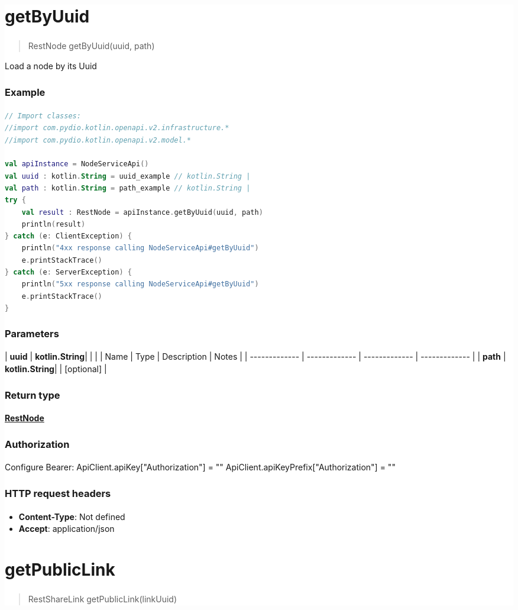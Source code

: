 <a id="getByUuid"></a>
# **getByUuid**
> RestNode getByUuid(uuid, path)

Load a node by its Uuid

### Example
```kotlin
// Import classes:
//import com.pydio.kotlin.openapi.v2.infrastructure.*
//import com.pydio.kotlin.openapi.v2.model.*

val apiInstance = NodeServiceApi()
val uuid : kotlin.String = uuid_example // kotlin.String | 
val path : kotlin.String = path_example // kotlin.String | 
try {
    val result : RestNode = apiInstance.getByUuid(uuid, path)
    println(result)
} catch (e: ClientException) {
    println("4xx response calling NodeServiceApi#getByUuid")
    e.printStackTrace()
} catch (e: ServerException) {
    println("5xx response calling NodeServiceApi#getByUuid")
    e.printStackTrace()
}
```

### Parameters
| **uuid** | **kotlin.String**|  | |
| Name | Type | Description  | Notes |
| ------------- | ------------- | ------------- | ------------- |
| **path** | **kotlin.String**|  | [optional] |

### Return type

[**RestNode**](RestNode.md)

### Authorization


Configure Bearer:
    ApiClient.apiKey["Authorization"] = ""
    ApiClient.apiKeyPrefix["Authorization"] = ""

### HTTP request headers

 - **Content-Type**: Not defined
 - **Accept**: application/json

<a id="getPublicLink"></a>
# **getPublicLink**
> RestShareLink getPublicLink(linkUuid)

